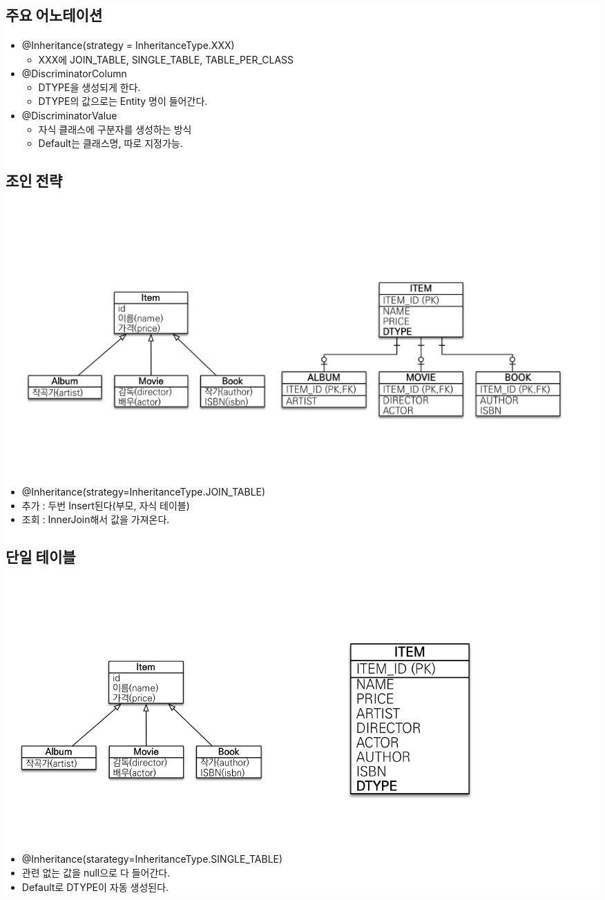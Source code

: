 ## 주요 어노테이션

- @Inheritance(strategy = InheritanceType.XXX)
    - XXX에 JOIN_TABLE, SINGLE_TABLE, TABLE_PER_CLASS
- @DiscriminatorColumn
    - DTYPE을 생성되게 한다.
    - DTYPE의 값으로는 Entity 명이 들어간다.
- @DiscriminatorValue
    - 자식 클래스에 구분자를 생성하는 방식
    - Default는 클래스명, 따로 지정가능.

## 조인 전략
![조인전략](img_신태범/4주차_신태범_8.PNG)
- @Inheritance(strategy=InheritanceType.JOIN_TABLE)
- 추가 : 두번 Insert된다(부모, 자식 테이블)
- 조회 : InnerJoin해서 값을 가져온다.

## 단일 테이블
![단일테이블](img_신태범/4주차_신태범_9.PNG)
- @Inheritance(starategy=InheritanceType.SINGLE_TABLE)
- 관련 없는 값을 null으로 다 들어간다.
- Default로 DTYPE이 자동 생성된다.
